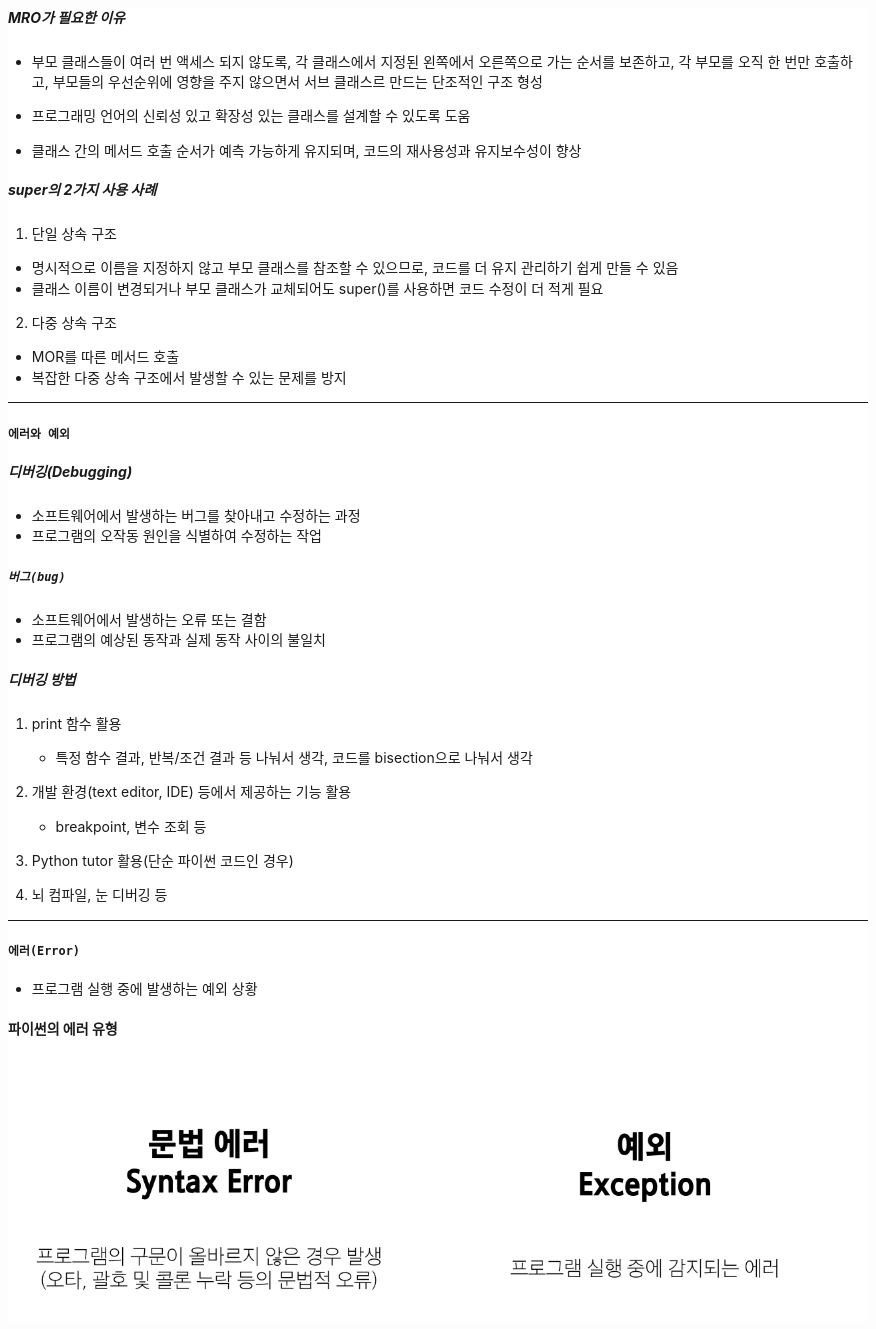 


##### MRO가 필요한 이유
- 부모 클래스들이 여러 번 액세스 되지 않도록, 각 클래스에서 지정된 왼쪽에서 오른쪽으로 가는 순서를 보존하고, 각 부모를 오직 한 번만 호출하고, 부모들의 우선순위에 영향을 주지 않으면서 서브 클래스르 만드는 단조적인 구조 형성

- 프로그래밍 언어의 신뢰성 있고 확장성 있는 클래스를 설계할 수 있도록 도움
- 클래스 간의 메서드 호출 순서가 예측 가능하게 유지되며, 코드의 재사용성과 유지보수성이 향상

##### super의 2가지 사용 사례

1. 단일 상속 구조
- 명시적으로 이름을 지정하지 않고 부모 클래스를 참조할 수 있으므로, 코드를 더 유지 관리하기 쉽게 만들 수 있음
- 클래스 이름이 변경되거나 부모 클래스가 교체되어도 super()를 사용하면 코드 수정이 더 적게 필요

2. 다중 상속 구조
- MOR를 따른 메서드 호출
- 복잡한 다중 상속 구조에서 발생할 수 있는 문제를 방지

---

#### `에러와 예외`

##### 디버깅(Debugging)

- 소프트웨어에서 발생하는 버그를 찾아내고 수정하는 과정
- 프로그램의 오작동 원인을 식별하여 수정하는 작업

##### `버그(bug)`

- 소프트웨어에서 발생하는 오류 또는 결함
- 프로그램의 예상된 동작과 실제 동작 사이의 불일치

##### 디버깅 방법

1. print 함수 활용
    - 특정 함수 결과, 반복/조건 결과 등 나눠서 생각, 코드를 bisection으로 나눠서 생각

2. 개발 환경(text editor, IDE) 등에서 제공하는 기능 활용
    - breakpoint, 변수 조회 등

3. Python tutor 활용(단순 파이썬 코드인 경우)

4. 뇌 컴파일, 눈 디버깅 등

---

#### `에러(Error)`

- 프로그램 실행 중에 발생하는 예외 상황

#### 파이썬의 에러 유형

![alt text](image-3.png)
